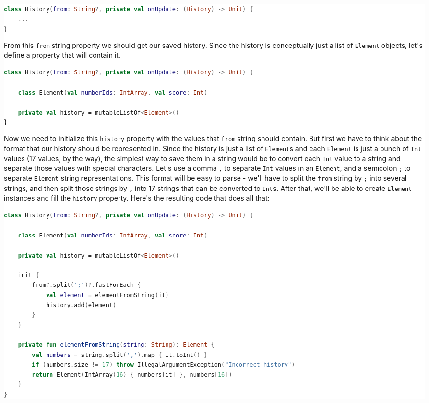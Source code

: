 ```kotlin
class History(from: String?, private val onUpdate: (History) -> Unit) {
	...
}
```

From this `from` string property we should get our saved history. Since the history is conceptually just a list
of `Element` objects, let's define a property that will contain it.

```kotlin
class History(from: String?, private val onUpdate: (History) -> Unit) {

	class Element(val numberIds: IntArray, val score: Int)

	private val history = mutableListOf<Element>()
}
```

Now we need to initialize this `history` property with the values that `from` string should contain. But first we have
to think about the format that our history should be represented in. Since the history is just a list of `Element`s and
each `Element` is just a bunch of `Int` values (17 values, by the way), the simplest way to save them in a string would
be to convert each `Int` value to a string and separate those values with special characters. Let's use a comma `,` to
separate `Int` values in an `Element`, and a semicolon `;` to separate `Element` string representations. This format
will be easy to parse - we'll have to split the `from` string by `;` into several strings, and then split those strings
by `,` into 17 strings that can be converted to `Int`s. After that, we'll be able to create `Element` instances and fill
the `history` property. Here's the resulting code that does all that:

```kotlin
class History(from: String?, private val onUpdate: (History) -> Unit) {

	class Element(val numberIds: IntArray, val score: Int)

	private val history = mutableListOf<Element>()

	init {
		from?.split(';')?.fastForEach {
			val element = elementFromString(it)
			history.add(element)
		}
	}

	private fun elementFromString(string: String): Element {
		val numbers = string.split(',').map { it.toInt() }
		if (numbers.size != 17) throw IllegalArgumentException("Incorrect history")
		return Element(IntArray(16) { numbers[it] }, numbers[16])
	}
}
```
